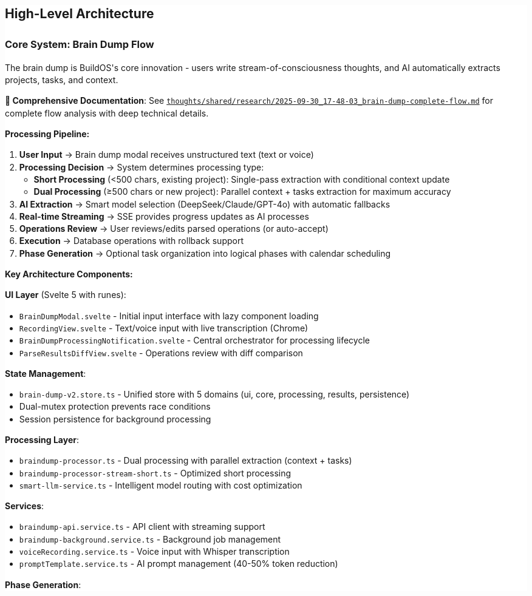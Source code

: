 ## High-Level Architecture

### Core System: Brain Dump Flow

The brain dump is BuildOS's core innovation - users write stream-of-consciousness thoughts, and AI automatically extracts projects, tasks, and context.

**📄 Comprehensive Documentation**: See [`thoughts/shared/research/2025-09-30_17-48-03_brain-dump-complete-flow.md`](thoughts/shared/research/2025-09-30_17-48-03_brain-dump-complete-flow.md) for complete flow analysis with deep technical details.

**Processing Pipeline:**

1. **User Input** → Brain dump modal receives unstructured text (text or voice)
2. **Processing Decision** → System determines processing type:
   - **Short Processing** (<500 chars, existing project): Single-pass extraction with conditional context update
   - **Dual Processing** (≥500 chars or new project): Parallel context + tasks extraction for maximum accuracy
3. **AI Extraction** → Smart model selection (DeepSeek/Claude/GPT-4o) with automatic fallbacks
4. **Real-time Streaming** → SSE provides progress updates as AI processes
5. **Operations Review** → User reviews/edits parsed operations (or auto-accept)
6. **Execution** → Database operations with rollback support
7. **Phase Generation** → Optional task organization into logical phases with calendar scheduling

**Key Architecture Components:**

**UI Layer** (Svelte 5 with runes):

- `BrainDumpModal.svelte` - Initial input interface with lazy component loading
- `RecordingView.svelte` - Text/voice input with live transcription (Chrome)
- `BrainDumpProcessingNotification.svelte` - Central orchestrator for processing lifecycle
- `ParseResultsDiffView.svelte` - Operations review with diff comparison

**State Management**:

- `brain-dump-v2.store.ts` - Unified store with 5 domains (ui, core, processing, results, persistence)
- Dual-mutex protection prevents race conditions
- Session persistence for background processing

**Processing Layer**:

- `braindump-processor.ts` - Dual processing with parallel extraction (context + tasks)
- `braindump-processor-stream-short.ts` - Optimized short processing
- `smart-llm-service.ts` - Intelligent model routing with cost optimization

**Services**:

- `braindump-api.service.ts` - API client with streaming support
- `braindump-background.service.ts` - Background job management
- `voiceRecording.service.ts` - Voice input with Whisper transcription
- `promptTemplate.service.ts` - AI prompt management (40-50% token reduction)

**Phase Generation**:
